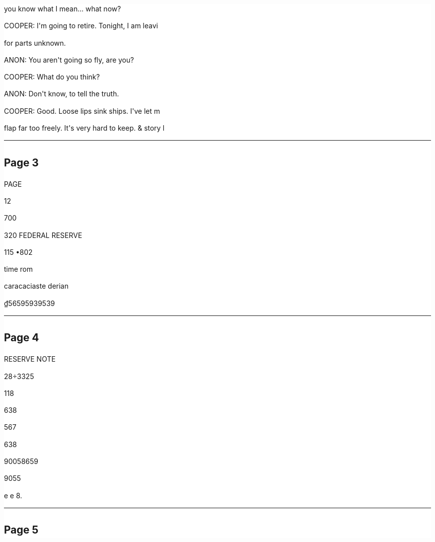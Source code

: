 you know what I mean... what now?

COOPER: I'm going to retire. Tonight, I am leavi

for parts unknown.

ANON: You aren't going so fly, are you?

COOPER: What do you think?

ANON: Don't know, to tell the truth.

COOPER: Good. Loose lips sink ships. I've let m

flap far too freely. It's very hard to keep. & story l

---

## Page 3

PAGE

12

700

320 FEDERAL RESERVE

115 •802

time rom

caracaciaste derian

₫56595939539

---

## Page 4

RESERVE NOTE

28÷3325

118

638

567

638

90058659

9055

e e 8.

---

## Page 5
